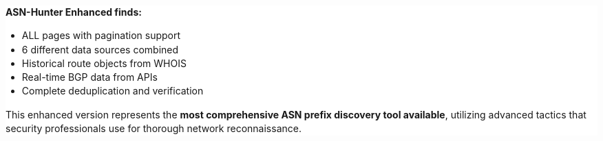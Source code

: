 **ASN-Hunter Enhanced finds:**
- ALL pages with pagination support
- 6 different data sources combined
- Historical route objects from WHOIS
- Real-time BGP data from APIs
- Complete deduplication and verification

This enhanced version represents the **most comprehensive ASN prefix discovery tool available**, utilizing advanced tactics that security professionals use for thorough network reconnaissance.